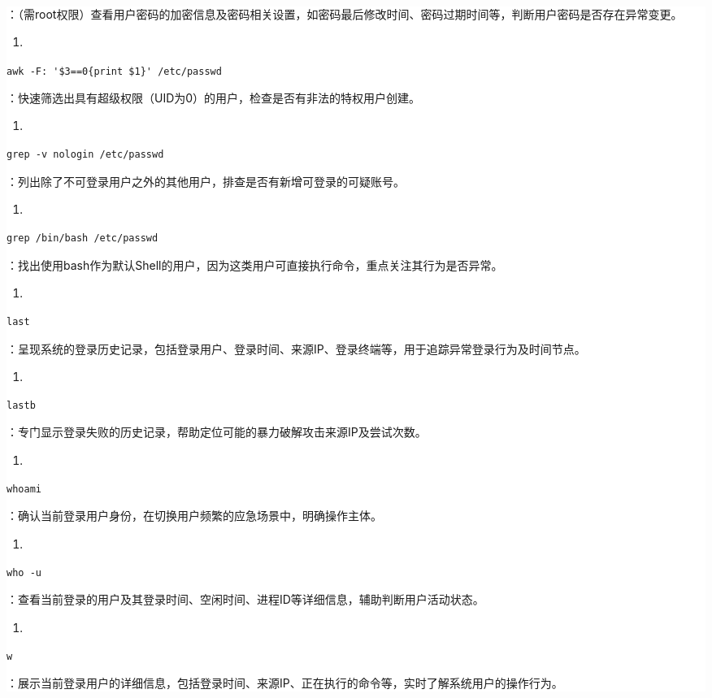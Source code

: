   
：（需root权限）查看用户密码的加密信息及密码相关设置，如密码最后修改时间、密码过期时间等，判断用户密码是否存在异常变更。  
  
1. 
```
awk -F: '$3==0{print $1}' /etc/passwd
```

  
：快速筛选出具有超级权限（UID为0）的用户，检查是否有非法的特权用户创建。  
  
1. 
```
grep -v nologin /etc/passwd
```

  
：列出除了不可登录用户之外的其他用户，排查是否有新增可登录的可疑账号。  
  
1. 
```
grep /bin/bash /etc/passwd
```

  
：找出使用bash作为默认Shell的用户，因为这类用户可直接执行命令，重点关注其行为是否异常。  
  
1. 
```
last
```

  
：呈现系统的登录历史记录，包括登录用户、登录时间、来源IP、登录终端等，用于追踪异常登录行为及时间节点。  
  
1. 
```
lastb
```

  
：专门显示登录失败的历史记录，帮助定位可能的暴力破解攻击来源IP及尝试次数。  
  
1. 
```
whoami
```

  
：确认当前登录用户身份，在切换用户频繁的应急场景中，明确操作主体。  
  
1. 
```
who -u
```

  
：查看当前登录的用户及其登录时间、空闲时间、进程ID等详细信息，辅助判断用户活动状态。  
  
1. 
```
w
```

  
：展示当前登录用户的详细信息，包括登录时间、来源IP、正在执行的命令等，实时了解系统用户的操作行为。  
  
